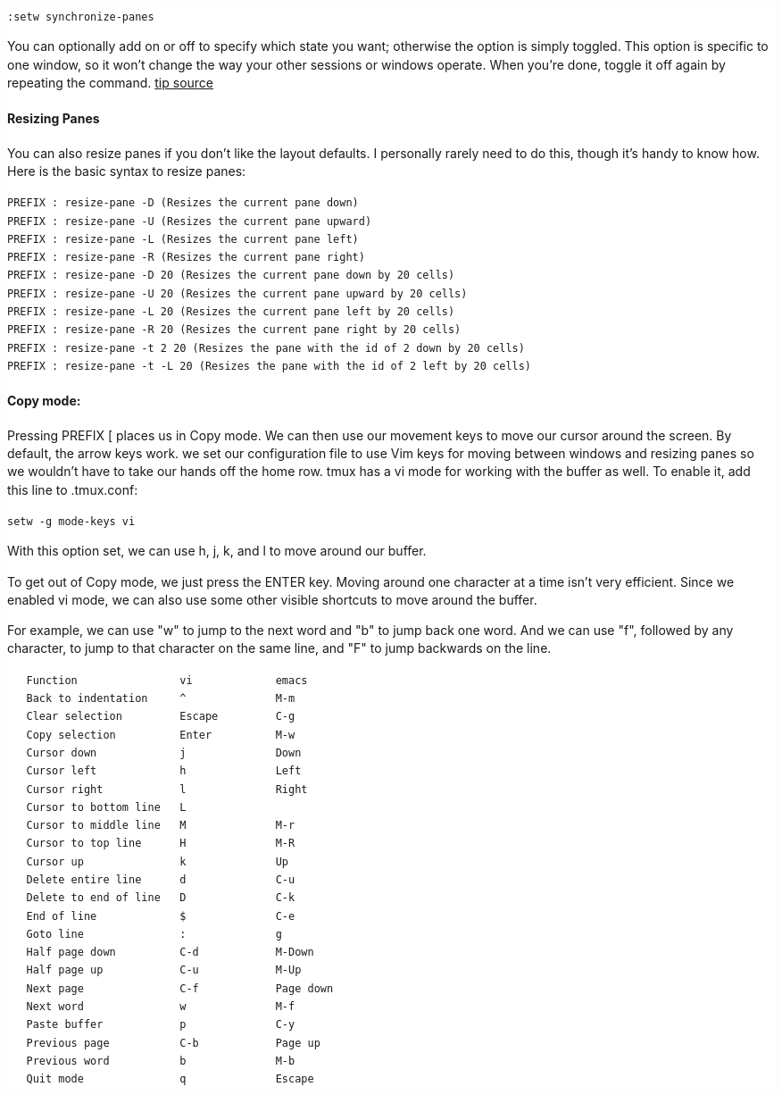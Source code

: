 ```
:setw synchronize-panes
```

You can optionally add on or off to specify which state you want; otherwise the option is simply toggled. This option is specific to one window, so it won’t change the way your other sessions or windows operate. When you’re done, toggle it off again by repeating the command. [tip source](http://blog.sanctum.geek.nz/sync-tmux-panes/)


#### Resizing Panes

You can also resize panes if you don’t like the layout defaults. I personally rarely need to do this, though it’s handy to know how. Here is the basic syntax to resize panes:

    PREFIX : resize-pane -D (Resizes the current pane down)
    PREFIX : resize-pane -U (Resizes the current pane upward)
    PREFIX : resize-pane -L (Resizes the current pane left)
    PREFIX : resize-pane -R (Resizes the current pane right)
    PREFIX : resize-pane -D 20 (Resizes the current pane down by 20 cells)
    PREFIX : resize-pane -U 20 (Resizes the current pane upward by 20 cells)
    PREFIX : resize-pane -L 20 (Resizes the current pane left by 20 cells)
    PREFIX : resize-pane -R 20 (Resizes the current pane right by 20 cells)
    PREFIX : resize-pane -t 2 20 (Resizes the pane with the id of 2 down by 20 cells)
    PREFIX : resize-pane -t -L 20 (Resizes the pane with the id of 2 left by 20 cells)
    
    
#### Copy mode:

Pressing PREFIX [ places us in Copy mode. We can then use our movement keys to move our cursor around the screen. By default, the arrow keys work. we set our configuration file to use Vim keys for moving between windows and resizing panes so we wouldn’t have to take our hands off the home row. tmux has a vi mode for working with the buffer as well. To enable it, add this line to .tmux.conf:

    setw -g mode-keys vi

With this option set, we can use h, j, k, and l to move around our buffer.

To get out of Copy mode, we just press the ENTER key. Moving around one character at a time isn’t very efficient. Since we enabled vi mode, we can also use some other visible shortcuts to move around the buffer.

For example, we can use "w" to jump to the next word and "b" to jump back one word. And we can use "f", followed by any character, to jump to that character on the same line, and "F" to jump backwards on the line.

       Function                vi             emacs
       Back to indentation     ^              M-m
       Clear selection         Escape         C-g
       Copy selection          Enter          M-w
       Cursor down             j              Down
       Cursor left             h              Left
       Cursor right            l              Right
       Cursor to bottom line   L
       Cursor to middle line   M              M-r
       Cursor to top line      H              M-R
       Cursor up               k              Up
       Delete entire line      d              C-u
       Delete to end of line   D              C-k
       End of line             $              C-e
       Goto line               :              g
       Half page down          C-d            M-Down
       Half page up            C-u            M-Up
       Next page               C-f            Page down
       Next word               w              M-f
       Paste buffer            p              C-y
       Previous page           C-b            Page up
       Previous word           b              M-b
       Quit mode               q              Escape